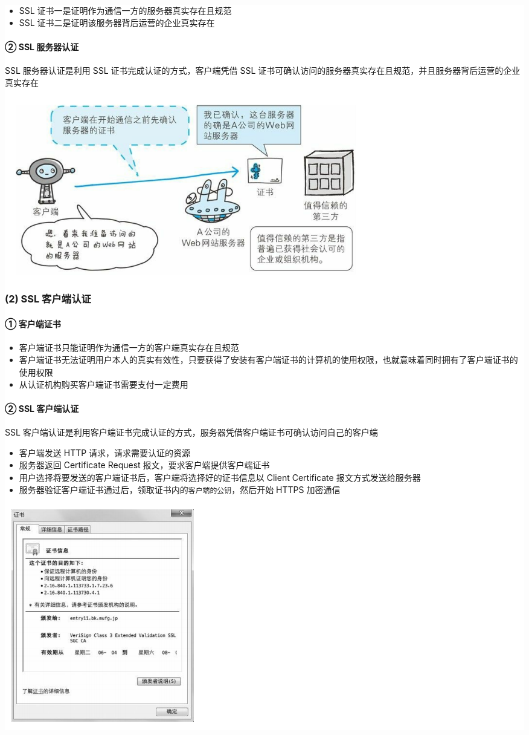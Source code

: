 * SSL 证书一是证明作为通信一方的服务器真实存在且规范
* SSL 证书二是证明该服务器背后运营的企业真实存在

#### ② SSL 服务器认证

SSL 服务器认证是利用 SSL 证书完成认证的方式，客户端凭借 SSL 证书可确认访问的服务器真实存在且规范，并且服务器背后运营的企业真实存在

![SSL服务器认证](https://github.com/yuyuyuzhang/Blog/blob/master/images/%E8%AE%A1%E7%AE%97%E6%9C%BA%E7%BD%91%E7%BB%9C/%E7%BD%91%E7%BB%9C%E5%AE%89%E5%85%A8/SSL%E6%9C%8D%E5%8A%A1%E5%99%A8%E8%AE%A4%E8%AF%81.png)

### (2) SSL 客户端认证

#### ① 客户端证书

* 客户端证书只能证明作为通信一方的客户端真实存在且规范
* 客户端证书无法证明用户本人的真实有效性，只要获得了安装有客户端证书的计算机的使用权限，也就意味着同时拥有了客户端证书的使用权限
* 从认证机构购买客户端证书需要支付一定费用

#### ② SSL 客户端认证

SSL 客户端认证是利用客户端证书完成认证的方式，服务器凭借客户端证书可确认访问自己的客户端

* 客户端发送 HTTP 请求，请求需要认证的资源
* 服务器返回 Certificate Request 报文，要求客户端提供客户端证书
* 用户选择将要发送的客户端证书后，客户端将选择好的证书信息以 Client Certificate 报文方式发送给服务器
* 服务器验证客户端证书通过后，领取证书内的`客户端的公钥`，然后开始 HTTPS 加密通信

![SSL客户端认证](https://github.com/yuyuyuzhang/Blog/blob/master/images/%E8%AE%A1%E7%AE%97%E6%9C%BA%E7%BD%91%E7%BB%9C/%E7%BD%91%E7%BB%9C%E5%AE%89%E5%85%A8/SSL%E5%AE%A2%E6%88%B7%E7%AB%AF%E8%AE%A4%E8%AF%81.png)
